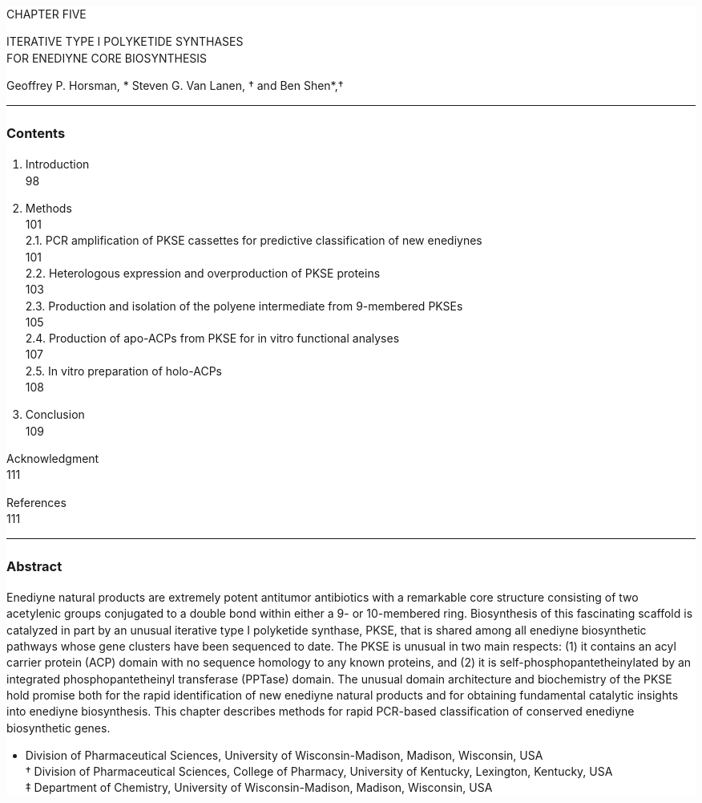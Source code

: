 
CHAPTER FIVE

ITERATIVE TYPE I POLYKETIDE SYNTHASES  
FOR ENEDIYNE CORE BIOSYNTHESIS  

Geoffrey P. Horsman, * Steven G. Van Lanen, † and Ben Shen*,†  

---

### Contents

1. Introduction  
   98  

2. Methods  
   101  
   2.1. PCR amplification of PKSE cassettes for predictive classification of new enediynes  
   101  
   2.2. Heterologous expression and overproduction of PKSE proteins  
   103  
   2.3. Production and isolation of the polyene intermediate from 9-membered PKSEs  
   105  
   2.4. Production of apo-ACPs from PKSE for in vitro functional analyses  
   107  
   2.5. In vitro preparation of holo-ACPs  
   108  

3. Conclusion  
   109  

Acknowledgment  
111  

References  
111  

---

### Abstract

Enediyne natural products are extremely potent antitumor antibiotics with a remarkable core structure consisting of two acetylenic groups conjugated to a double bond within either a 9- or 10-membered ring. Biosynthesis of this fascinating scaffold is catalyzed in part by an unusual iterative type I polyketide synthase, PKSE, that is shared among all enediyne biosynthetic pathways whose gene clusters have been sequenced to date. The PKSE is unusual in two main respects: (1) it contains an acyl carrier protein (ACP) domain with no sequence homology to any known proteins, and (2) it is self-phosphopantetheinylated by an integrated phosphopantetheinyl transferase (PPTase) domain. The unusual domain architecture and biochemistry of the PKSE hold promise both for the rapid identification of new enediyne natural products and for obtaining fundamental catalytic insights into enediyne biosynthesis. This chapter describes methods for rapid PCR-based classification of conserved enediyne biosynthetic genes.

* Division of Pharmaceutical Sciences, University of Wisconsin-Madison, Madison, Wisconsin, USA  
† Division of Pharmaceutical Sciences, College of Pharmacy, University of Kentucky, Lexington, Kentucky, USA  
‡ Department of Chemistry, University of Wisconsin-Madison, Madison, Wisconsin, USA  
